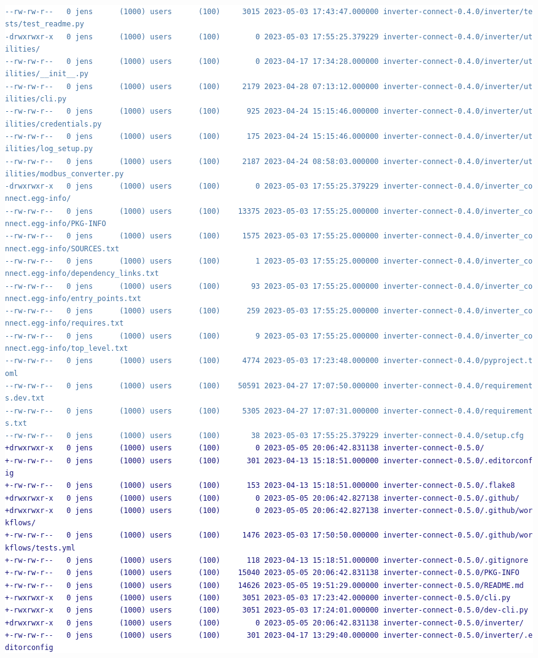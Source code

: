 ```diff
--rw-rw-r--   0 jens      (1000) users      (100)     3015 2023-05-03 17:43:47.000000 inverter-connect-0.4.0/inverter/tests/test_readme.py
-drwxrwxr-x   0 jens      (1000) users      (100)        0 2023-05-03 17:55:25.379229 inverter-connect-0.4.0/inverter/utilities/
--rw-rw-r--   0 jens      (1000) users      (100)        0 2023-04-17 17:34:28.000000 inverter-connect-0.4.0/inverter/utilities/__init__.py
--rw-rw-r--   0 jens      (1000) users      (100)     2179 2023-04-28 07:13:12.000000 inverter-connect-0.4.0/inverter/utilities/cli.py
--rw-rw-r--   0 jens      (1000) users      (100)      925 2023-04-24 15:15:46.000000 inverter-connect-0.4.0/inverter/utilities/credentials.py
--rw-rw-r--   0 jens      (1000) users      (100)      175 2023-04-24 15:15:46.000000 inverter-connect-0.4.0/inverter/utilities/log_setup.py
--rw-rw-r--   0 jens      (1000) users      (100)     2187 2023-04-24 08:58:03.000000 inverter-connect-0.4.0/inverter/utilities/modbus_converter.py
-drwxrwxr-x   0 jens      (1000) users      (100)        0 2023-05-03 17:55:25.379229 inverter-connect-0.4.0/inverter_connect.egg-info/
--rw-rw-r--   0 jens      (1000) users      (100)    13375 2023-05-03 17:55:25.000000 inverter-connect-0.4.0/inverter_connect.egg-info/PKG-INFO
--rw-rw-r--   0 jens      (1000) users      (100)     1575 2023-05-03 17:55:25.000000 inverter-connect-0.4.0/inverter_connect.egg-info/SOURCES.txt
--rw-rw-r--   0 jens      (1000) users      (100)        1 2023-05-03 17:55:25.000000 inverter-connect-0.4.0/inverter_connect.egg-info/dependency_links.txt
--rw-rw-r--   0 jens      (1000) users      (100)       93 2023-05-03 17:55:25.000000 inverter-connect-0.4.0/inverter_connect.egg-info/entry_points.txt
--rw-rw-r--   0 jens      (1000) users      (100)      259 2023-05-03 17:55:25.000000 inverter-connect-0.4.0/inverter_connect.egg-info/requires.txt
--rw-rw-r--   0 jens      (1000) users      (100)        9 2023-05-03 17:55:25.000000 inverter-connect-0.4.0/inverter_connect.egg-info/top_level.txt
--rw-rw-r--   0 jens      (1000) users      (100)     4774 2023-05-03 17:23:48.000000 inverter-connect-0.4.0/pyproject.toml
--rw-rw-r--   0 jens      (1000) users      (100)    50591 2023-04-27 17:07:50.000000 inverter-connect-0.4.0/requirements.dev.txt
--rw-rw-r--   0 jens      (1000) users      (100)     5305 2023-04-27 17:07:31.000000 inverter-connect-0.4.0/requirements.txt
--rw-rw-r--   0 jens      (1000) users      (100)       38 2023-05-03 17:55:25.379229 inverter-connect-0.4.0/setup.cfg
+drwxrwxr-x   0 jens      (1000) users      (100)        0 2023-05-05 20:06:42.831138 inverter-connect-0.5.0/
+-rw-rw-r--   0 jens      (1000) users      (100)      301 2023-04-13 15:18:51.000000 inverter-connect-0.5.0/.editorconfig
+-rw-rw-r--   0 jens      (1000) users      (100)      153 2023-04-13 15:18:51.000000 inverter-connect-0.5.0/.flake8
+drwxrwxr-x   0 jens      (1000) users      (100)        0 2023-05-05 20:06:42.827138 inverter-connect-0.5.0/.github/
+drwxrwxr-x   0 jens      (1000) users      (100)        0 2023-05-05 20:06:42.827138 inverter-connect-0.5.0/.github/workflows/
+-rw-rw-r--   0 jens      (1000) users      (100)     1476 2023-05-03 17:50:50.000000 inverter-connect-0.5.0/.github/workflows/tests.yml
+-rw-rw-r--   0 jens      (1000) users      (100)      118 2023-04-13 15:18:51.000000 inverter-connect-0.5.0/.gitignore
+-rw-rw-r--   0 jens      (1000) users      (100)    15040 2023-05-05 20:06:42.831138 inverter-connect-0.5.0/PKG-INFO
+-rw-rw-r--   0 jens      (1000) users      (100)    14626 2023-05-05 19:51:29.000000 inverter-connect-0.5.0/README.md
+-rwxrwxr-x   0 jens      (1000) users      (100)     3051 2023-05-03 17:23:42.000000 inverter-connect-0.5.0/cli.py
+-rwxrwxr-x   0 jens      (1000) users      (100)     3051 2023-05-03 17:24:01.000000 inverter-connect-0.5.0/dev-cli.py
+drwxrwxr-x   0 jens      (1000) users      (100)        0 2023-05-05 20:06:42.831138 inverter-connect-0.5.0/inverter/
+-rw-rw-r--   0 jens      (1000) users      (100)      301 2023-04-17 13:29:40.000000 inverter-connect-0.5.0/inverter/.editorconfig
```